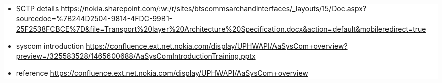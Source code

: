 - SCTP details
  https://nokia.sharepoint.com/:w:/r/sites/btscommsarchandinterfaces/_layouts/15/Doc.aspx?sourcedoc=%7B244D2504-9814-4FDC-99B1-25F2538FCBCE%7D&file=Transport%20layer%20Architecture%20Specification.docx&action=default&mobileredirect=true

- syscom introduction
  https://confluence.ext.net.nokia.com/display/UPHWAPI/AaSysCom+overview?preview=/325583528/1465600688/AaSysComIntroductionTraining.pptx

- reference
https://confluence.ext.net.nokia.com/display/UPHWAPI/AaSysCom+overview
